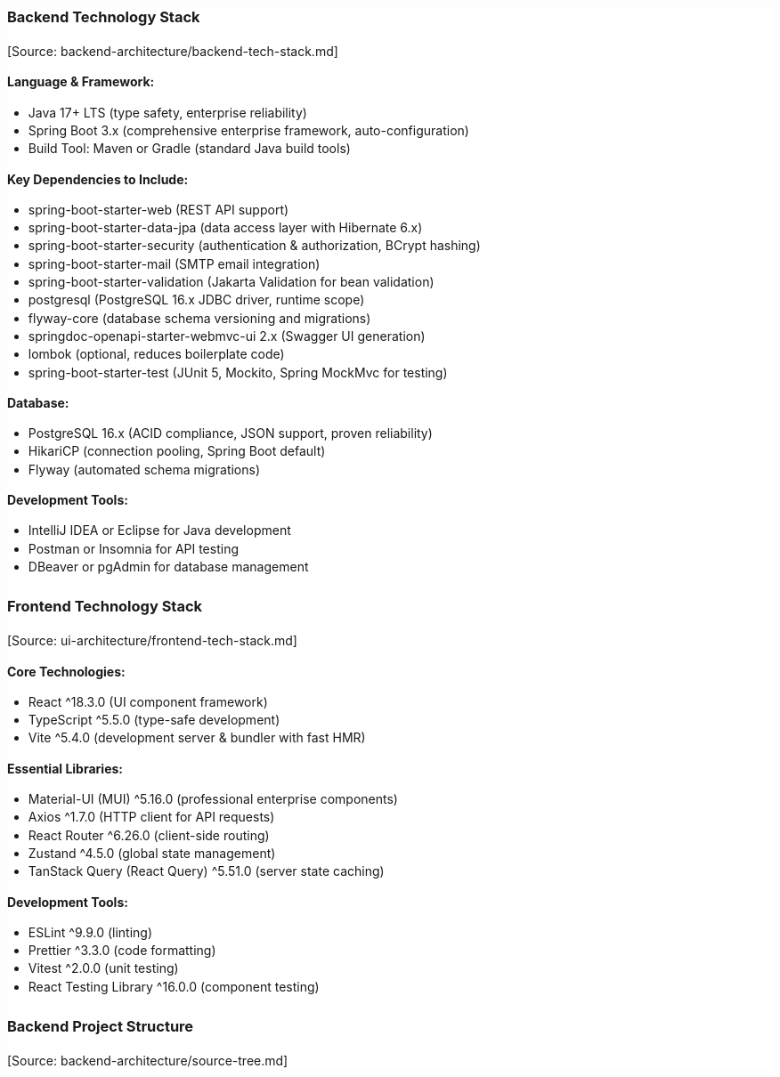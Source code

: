 ### Backend Technology Stack
[Source: backend-architecture/backend-tech-stack.md]

**Language & Framework:**
- Java 17+ LTS (type safety, enterprise reliability)
- Spring Boot 3.x (comprehensive enterprise framework, auto-configuration)
- Build Tool: Maven or Gradle (standard Java build tools)

**Key Dependencies to Include:**
- spring-boot-starter-web (REST API support)
- spring-boot-starter-data-jpa (data access layer with Hibernate 6.x)
- spring-boot-starter-security (authentication & authorization, BCrypt hashing)
- spring-boot-starter-mail (SMTP email integration)
- spring-boot-starter-validation (Jakarta Validation for bean validation)
- postgresql (PostgreSQL 16.x JDBC driver, runtime scope)
- flyway-core (database schema versioning and migrations)
- springdoc-openapi-starter-webmvc-ui 2.x (Swagger UI generation)
- lombok (optional, reduces boilerplate code)
- spring-boot-starter-test (JUnit 5, Mockito, Spring MockMvc for testing)

**Database:**
- PostgreSQL 16.x (ACID compliance, JSON support, proven reliability)
- HikariCP (connection pooling, Spring Boot default)
- Flyway (automated schema migrations)

**Development Tools:**
- IntelliJ IDEA or Eclipse for Java development
- Postman or Insomnia for API testing
- DBeaver or pgAdmin for database management

### Frontend Technology Stack
[Source: ui-architecture/frontend-tech-stack.md]

**Core Technologies:**
- React ^18.3.0 (UI component framework)
- TypeScript ^5.5.0 (type-safe development)
- Vite ^5.4.0 (development server & bundler with fast HMR)

**Essential Libraries:**
- Material-UI (MUI) ^5.16.0 (professional enterprise components)
- Axios ^1.7.0 (HTTP client for API requests)
- React Router ^6.26.0 (client-side routing)
- Zustand ^4.5.0 (global state management)
- TanStack Query (React Query) ^5.51.0 (server state caching)

**Development Tools:**
- ESLint ^9.9.0 (linting)
- Prettier ^3.3.0 (code formatting)
- Vitest ^2.0.0 (unit testing)
- React Testing Library ^16.0.0 (component testing)

### Backend Project Structure
[Source: backend-architecture/source-tree.md]

